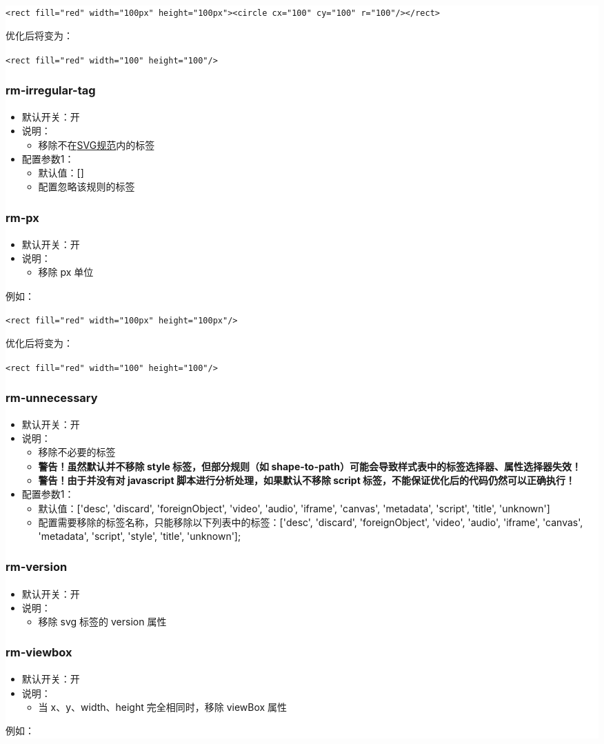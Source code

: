 	<rect fill="red" width="100px" height="100px"><circle cx="100" cy="100" r="100"/></rect>

优化后将变为：

	<rect fill="red" width="100" height="100"/>

### rm-irregular-tag

* 默认开关：开
* 说明：
	* 移除不在[SVG规范](https://www.w3.org/TR/SVG2/eltindex.html)内的标签
* 配置参数1：
	* 默认值：\[]
	* 配置忽略该规则的标签

### rm-px

* 默认开关：开
* 说明：
	* 移除 px 单位

例如：

	<rect fill="red" width="100px" height="100px"/>

优化后将变为：

	<rect fill="red" width="100" height="100"/>

### rm-unnecessary

* 默认开关：开
* 说明：
	* 移除不必要的标签
	* **警告！虽然默认并不移除 style 标签，但部分规则（如 shape-to-path）可能会导致样式表中的标签选择器、属性选择器失效！**
	* **警告！由于并没有对 javascript 脚本进行分析处理，如果默认不移除 script 标签，不能保证优化后的代码仍然可以正确执行！**
* 配置参数1：
	* 默认值：['desc', 'discard', 'foreignObject', 'video', 'audio', 'iframe', 'canvas', 'metadata', 'script', 'title', 'unknown']
	* 配置需要移除的标签名称，只能移除以下列表中的标签：['desc', 'discard', 'foreignObject', 'video', 'audio', 'iframe', 'canvas', 'metadata', 'script', 'style', 'title', 'unknown'];

### rm-version

* 默认开关：开
* 说明：
	* 移除 svg 标签的 version 属性

### rm-viewbox

* 默认开关：开
* 说明：
	* 当 x、y、width、height 完全相同时，移除 viewBox 属性

例如：
